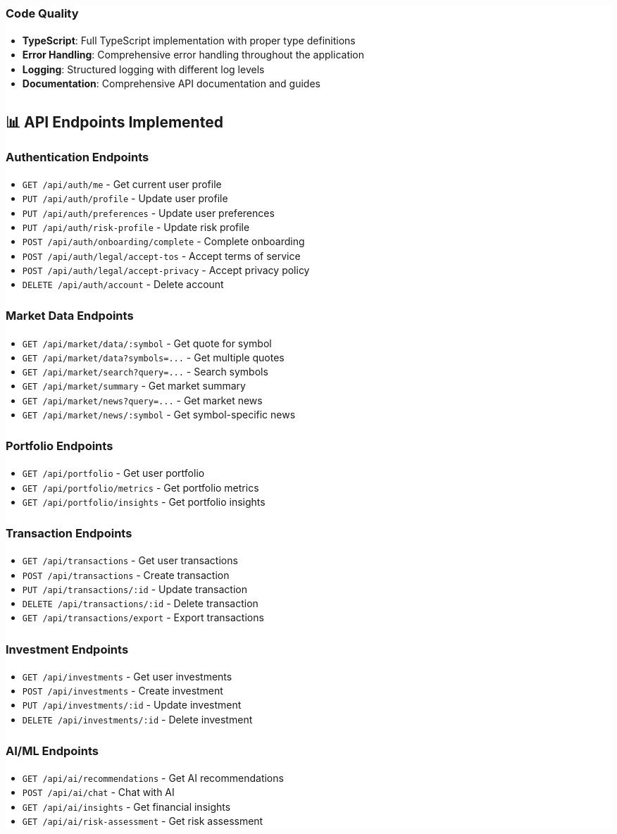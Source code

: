 ### Code Quality
- **TypeScript**: Full TypeScript implementation with proper type definitions
- **Error Handling**: Comprehensive error handling throughout the application
- **Logging**: Structured logging with different log levels
- **Documentation**: Comprehensive API documentation and guides

## 📊 API Endpoints Implemented

### Authentication Endpoints
- `GET /api/auth/me` - Get current user profile
- `PUT /api/auth/profile` - Update user profile
- `PUT /api/auth/preferences` - Update user preferences
- `PUT /api/auth/risk-profile` - Update risk profile
- `POST /api/auth/onboarding/complete` - Complete onboarding
- `POST /api/auth/legal/accept-tos` - Accept terms of service
- `POST /api/auth/legal/accept-privacy` - Accept privacy policy
- `DELETE /api/auth/account` - Delete account

### Market Data Endpoints
- `GET /api/market/data/:symbol` - Get quote for symbol
- `GET /api/market/data?symbols=...` - Get multiple quotes
- `GET /api/market/search?query=...` - Search symbols
- `GET /api/market/summary` - Get market summary
- `GET /api/market/news?query=...` - Get market news
- `GET /api/market/news/:symbol` - Get symbol-specific news

### Portfolio Endpoints
- `GET /api/portfolio` - Get user portfolio
- `GET /api/portfolio/metrics` - Get portfolio metrics
- `GET /api/portfolio/insights` - Get portfolio insights

### Transaction Endpoints
- `GET /api/transactions` - Get user transactions
- `POST /api/transactions` - Create transaction
- `PUT /api/transactions/:id` - Update transaction
- `DELETE /api/transactions/:id` - Delete transaction
- `GET /api/transactions/export` - Export transactions

### Investment Endpoints
- `GET /api/investments` - Get user investments
- `POST /api/investments` - Create investment
- `PUT /api/investments/:id` - Update investment
- `DELETE /api/investments/:id` - Delete investment

### AI/ML Endpoints
- `GET /api/ai/recommendations` - Get AI recommendations
- `POST /api/ai/chat` - Chat with AI
- `GET /api/ai/insights` - Get financial insights
- `GET /api/ai/risk-assessment` - Get risk assessment
